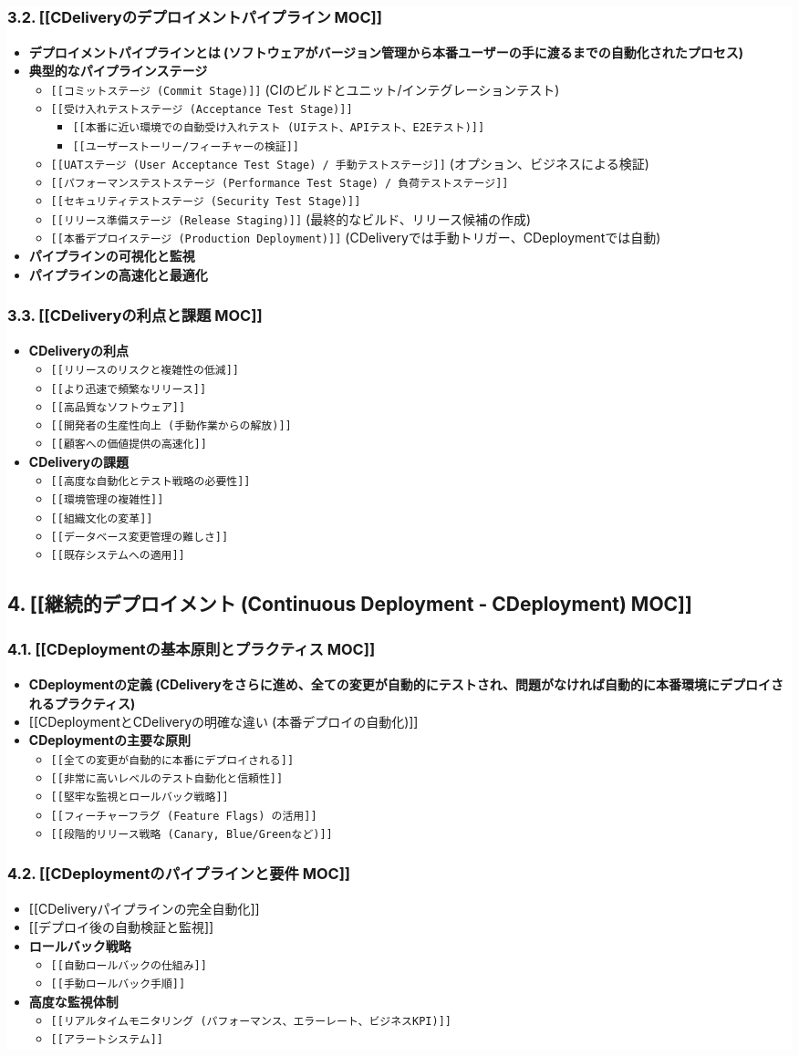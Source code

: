 ### 3.2. [[CDeliveryのデプロイメントパイプライン MOC]]
   - **デプロイメントパイプラインとは (ソフトウェアがバージョン管理から本番ユーザーの手に渡るまでの自動化されたプロセス)**
   - **典型的なパイプラインステージ**
      - `[[コミットステージ (Commit Stage)]]` (CIのビルドとユニット/インテグレーションテスト)
      - `[[受け入れテストステージ (Acceptance Test Stage)]]`
         - `[[本番に近い環境での自動受け入れテスト (UIテスト、APIテスト、E2Eテスト)]]`
         - `[[ユーザーストーリー/フィーチャーの検証]]`
      - `[[UATステージ (User Acceptance Test Stage) / 手動テストステージ]]` (オプション、ビジネスによる検証)
      - `[[パフォーマンステストステージ (Performance Test Stage) / 負荷テストステージ]]`
      - `[[セキュリティテストステージ (Security Test Stage)]]`
      - `[[リリース準備ステージ (Release Staging)]]` (最終的なビルド、リリース候補の作成)
      - `[[本番デプロイステージ (Production Deployment)]]` (CDeliveryでは手動トリガー、CDeploymentでは自動)
   - **パイプラインの可視化と監視**
   - **パイプラインの高速化と最適化**

### 3.3. [[CDeliveryの利点と課題 MOC]]
   - **CDeliveryの利点**
      - `[[リリースのリスクと複雑性の低減]]`
      - `[[より迅速で頻繁なリリース]]`
      - `[[高品質なソフトウェア]]`
      - `[[開発者の生産性向上 (手動作業からの解放)]]`
      - `[[顧客への価値提供の高速化]]`
   - **CDeliveryの課題**
      - `[[高度な自動化とテスト戦略の必要性]]`
      - `[[環境管理の複雑性]]`
      - `[[組織文化の変革]]`
      - `[[データベース変更管理の難しさ]]`
      - `[[既存システムへの適用]]`

## 4. [[継続的デプロイメント (Continuous Deployment - CDeployment) MOC]]

### 4.1. [[CDeploymentの基本原則とプラクティス MOC]]
   - **CDeploymentの定義 (CDeliveryをさらに進め、全ての変更が自動的にテストされ、問題がなければ自動的に本番環境にデプロイされるプラクティス)**
   - [[CDeploymentとCDeliveryの明確な違い (本番デプロイの自動化)]]
   - **CDeploymentの主要な原則**
      - `[[全ての変更が自動的に本番にデプロイされる]]`
      - `[[非常に高いレベルのテスト自動化と信頼性]]`
      - `[[堅牢な監視とロールバック戦略]]`
      - `[[フィーチャーフラグ (Feature Flags) の活用]]`
      - `[[段階的リリース戦略 (Canary, Blue/Greenなど)]]`

### 4.2. [[CDeploymentのパイプラインと要件 MOC]]
   - [[CDeliveryパイプラインの完全自動化]]
   - [[デプロイ後の自動検証と監視]]
   - **ロールバック戦略**
      - `[[自動ロールバックの仕組み]]`
      - `[[手動ロールバック手順]]`
   - **高度な監視体制**
      - `[[リアルタイムモニタリング (パフォーマンス、エラーレート、ビジネスKPI)]]`
      - `[[アラートシステム]]`
